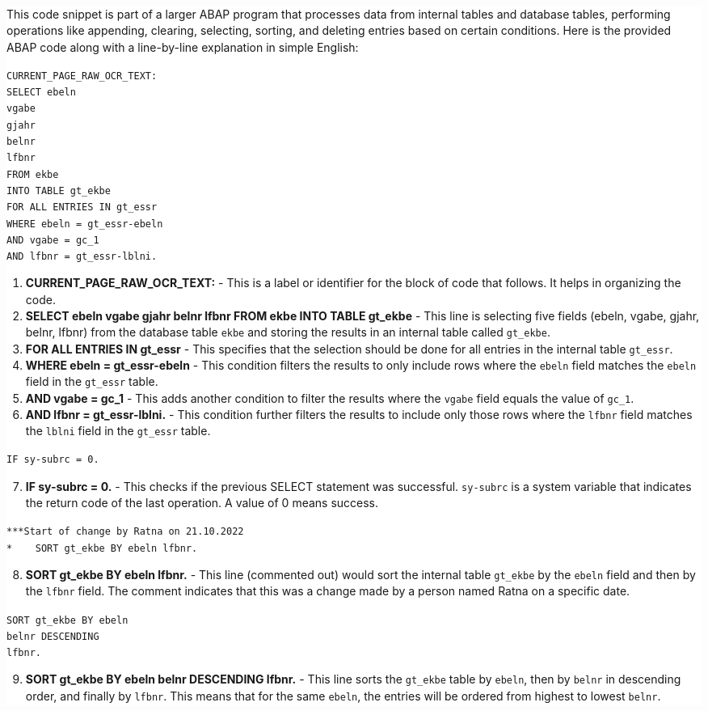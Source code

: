 This code snippet is part of a larger ABAP program that processes data from internal tables and database tables, performing operations like appending, clearing, selecting, sorting, and deleting entries based on certain conditions.
Here is the provided ABAP code along with a line-by-line explanation in simple English:

```abap
CURRENT_PAGE_RAW_OCR_TEXT:
SELECT ebeln
vgabe
gjahr
belnr
lfbnr
FROM ekbe
INTO TABLE gt_ekbe
FOR ALL ENTRIES IN gt_essr
WHERE ebeln = gt_essr-ebeln
AND vgabe = gc_1
AND lfbnr = gt_essr-lblni.
```
1. **CURRENT_PAGE_RAW_OCR_TEXT:** - This is a label or identifier for the block of code that follows. It helps in organizing the code.
2. **SELECT ebeln vgabe gjahr belnr lfbnr FROM ekbe INTO TABLE gt_ekbe** - This line is selecting five fields (ebeln, vgabe, gjahr, belnr, lfbnr) from the database table `ekbe` and storing the results in an internal table called `gt_ekbe`.
3. **FOR ALL ENTRIES IN gt_essr** - This specifies that the selection should be done for all entries in the internal table `gt_essr`.
4. **WHERE ebeln = gt_essr-ebeln** - This condition filters the results to only include rows where the `ebeln` field matches the `ebeln` field in the `gt_essr` table.
5. **AND vgabe = gc_1** - This adds another condition to filter the results where the `vgabe` field equals the value of `gc_1`.
6. **AND lfbnr = gt_essr-lblni.** - This condition further filters the results to include only those rows where the `lfbnr` field matches the `lblni` field in the `gt_essr` table.

```abap
IF sy-subrc = 0.
```
7. **IF sy-subrc = 0.** - This checks if the previous SELECT statement was successful. `sy-subrc` is a system variable that indicates the return code of the last operation. A value of 0 means success.

```abap
***Start of change by Ratna on 21.10.2022
*    SORT gt_ekbe BY ebeln lfbnr.
```
8. **SORT gt_ekbe BY ebeln lfbnr.** - This line (commented out) would sort the internal table `gt_ekbe` by the `ebeln` field and then by the `lfbnr` field. The comment indicates that this was a change made by a person named Ratna on a specific date.

```abap
SORT gt_ekbe BY ebeln
belnr DESCENDING
lfbnr.
```
9. **SORT gt_ekbe BY ebeln belnr DESCENDING lfbnr.** - This line sorts the `gt_ekbe` table by `ebeln`, then by `belnr` in descending order, and finally by `lfbnr`. This means that for the same `ebeln`, the entries will be ordered from highest to lowest `belnr`.
